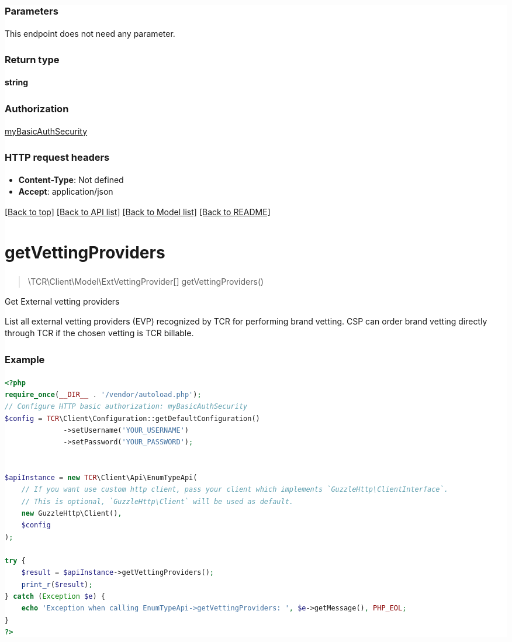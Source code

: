 ### Parameters
This endpoint does not need any parameter.

### Return type

**string**

### Authorization

[myBasicAuthSecurity](../../README.md#myBasicAuthSecurity)

### HTTP request headers

 - **Content-Type**: Not defined
 - **Accept**: application/json

[[Back to top]](#) [[Back to API list]](../../README.md#documentation-for-api-endpoints) [[Back to Model list]](../../README.md#documentation-for-models) [[Back to README]](../../README.md)

# **getVettingProviders**
> \TCR\Client\Model\ExtVettingProvider[] getVettingProviders()

Get External vetting providers

List all external vetting providers (EVP) recognized by TCR for performing brand vetting.  CSP can order brand vetting directly through TCR if the chosen vetting is TCR billable.

### Example
```php
<?php
require_once(__DIR__ . '/vendor/autoload.php');
// Configure HTTP basic authorization: myBasicAuthSecurity
$config = TCR\Client\Configuration::getDefaultConfiguration()
              ->setUsername('YOUR_USERNAME')
              ->setPassword('YOUR_PASSWORD');


$apiInstance = new TCR\Client\Api\EnumTypeApi(
    // If you want use custom http client, pass your client which implements `GuzzleHttp\ClientInterface`.
    // This is optional, `GuzzleHttp\Client` will be used as default.
    new GuzzleHttp\Client(),
    $config
);

try {
    $result = $apiInstance->getVettingProviders();
    print_r($result);
} catch (Exception $e) {
    echo 'Exception when calling EnumTypeApi->getVettingProviders: ', $e->getMessage(), PHP_EOL;
}
?>
```
